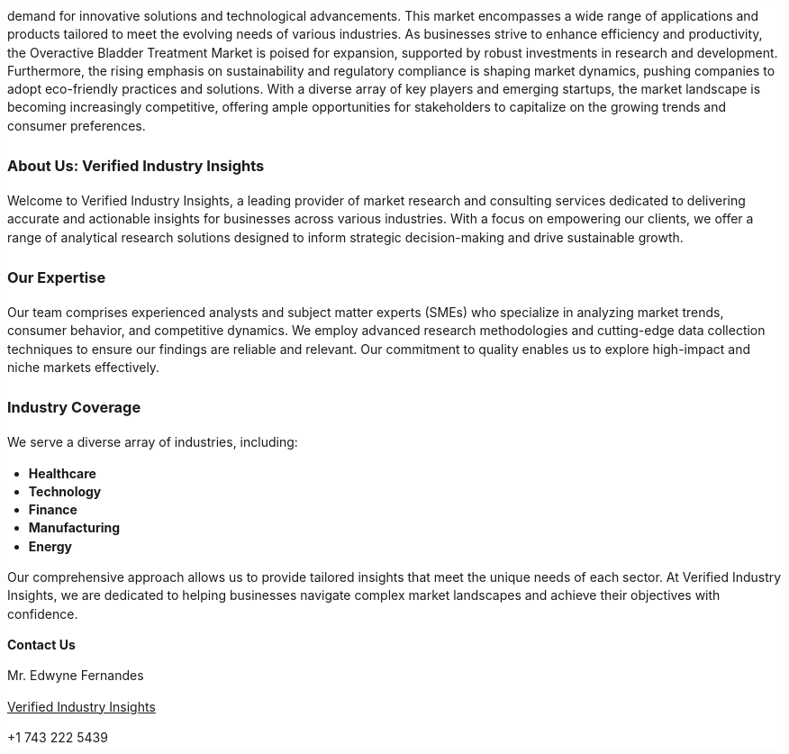 demand for innovative solutions and technological advancements. This market encompasses a wide range of applications and products tailored to meet the evolving needs of various industries. As businesses strive to enhance efficiency and productivity, the Overactive Bladder Treatment Market is poised for expansion, supported by robust investments in research and development. Furthermore, the rising emphasis on sustainability and regulatory compliance is shaping market dynamics, pushing companies to adopt eco-friendly practices and solutions. With a diverse array of key players and emerging startups, the market landscape is becoming increasingly competitive, offering ample opportunities for stakeholders to capitalize on the growing trends and consumer preferences.</p><h3>About Us: Verified Industry Insights</h3><p>Welcome to Verified Industry Insights, a leading provider of market research and consulting services dedicated to delivering accurate and actionable insights for businesses across various industries. With a focus on empowering our clients, we offer a range of analytical research solutions designed to inform strategic decision-making and drive sustainable growth.</p><h3>Our Expertise</h3><p>Our team comprises experienced analysts and subject matter experts (SMEs) who specialize in analyzing market trends, consumer behavior, and competitive dynamics. We employ advanced research methodologies and cutting-edge data collection techniques to ensure our findings are reliable and relevant. Our commitment to quality enables us to explore high-impact and niche markets effectively.</p><h3>Industry Coverage</h3><p>We serve a diverse array of industries, including:</p><ul><li><strong>Healthcare</strong></li><li><strong>Technology</strong></li><li><strong>Finance</strong></li><li><strong>Manufacturing</strong></li><li><strong>Energy</strong></li></ul><p>Our comprehensive approach allows us to provide tailored insights that meet the unique needs of each sector. At Verified Industry Insights, we are dedicated to helping businesses navigate complex market landscapes and achieve their objectives with confidence.</p><p><strong>Contact Us</strong></p><p>Mr. Edwyne Fernandes</p><p><a href="https://www.verifiedindustryinsights.com/">Verified Industry Insights</a></p><p>+1 743 222 5439</p>
